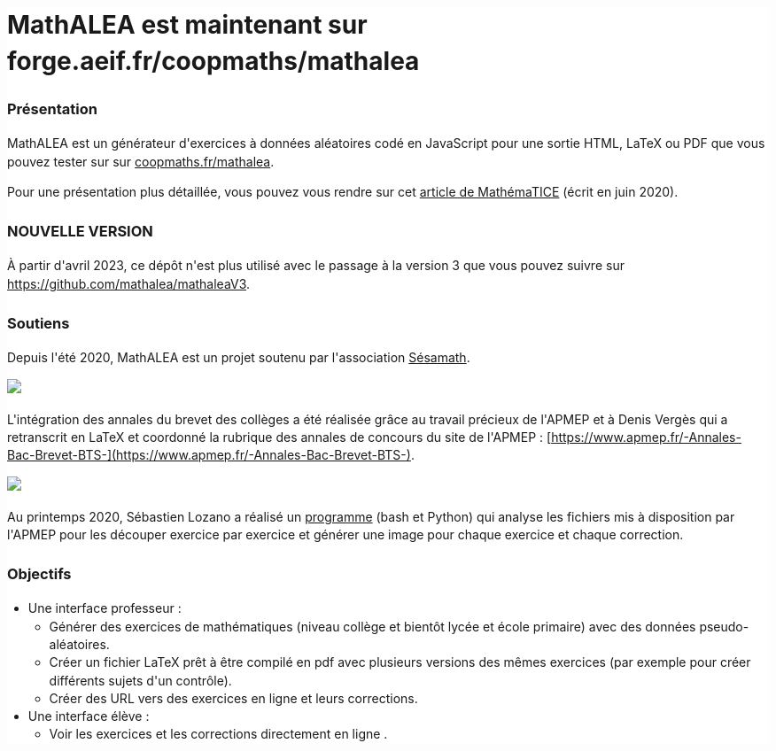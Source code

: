 # MathALEA est maintenant sur forge.aeif.fr/coopmaths/mathalea


### Présentation

MathALEA est un générateur d'exercices à données aléatoires codé en JavaScript pour une sortie HTML, LaTeX ou PDF que vous pouvez tester sur sur [coopmaths.fr/mathalea](https://coopmaths.fr/mathalea).

Pour une présentation plus détaillée, vous pouvez vous rendre  sur cet <a href="http://revue.sesamath.net/spip.php?article1352" target="_blank">article de MathémaTICE</a> (écrit en juin 2020).

### NOUVELLE VERSION

À partir d'avril 2023, ce dépôt n'est plus utilisé avec le passage à la version 3 que vous pouvez suivre sur https://github.com/mathalea/mathaleaV3.


### Soutiens

Depuis l'été 2020, MathALEA est un projet soutenu par l'association <a href="https://www.sesamath.net" target="_blank">Sésamath</a>.

<a href="https://www.sesamath.net" target="_blank"><img class="ui centered image" src="https://coopmaths.fr/images/sesamath_logo.png"></a>

<div class="ui hidden divider"></div>
<div class="ui hidden divider"></div>


L'intégration des annales du brevet des collèges a été réalisée grâce au travail précieux de l'APMEP et à Denis Vergès qui a retranscrit en LaTeX et coordonné la rubrique des annales de concours du site de l'APMEP : [https://www.apmep.fr/-Annales-Bac-Brevet-BTS-](https://www.apmep.fr/-Annales-Bac-Brevet-BTS-).

<a  href="https://www.apmep.fr" target="_blank"><img class="ui centered image" src="https://coopmaths.fr/images/logoapmep.png"></a>

Au printemps 2020, Sébastien Lozano a réalisé un [programme](https://github.com/slozano54/projetDNB) (bash et Python) qui analyse les fichiers mis à disposition par l'APMEP pour les découper exercice par exercice et générer une image pour chaque exercice et chaque correction.


### Objectifs

- Une interface professeur :
	- Générer des exercices de mathématiques (niveau collège et bientôt lycée et école primaire) avec des données pseudo-aléatoires.
	- Créer un fichier LaTeX prêt à être compilé en pdf avec plusieurs versions des mêmes exercices (par exemple pour créer différents sujets d'un contrôle).
	- Créer des URL vers des exercices en ligne et leurs corrections.
- Une interface élève :
	- Voir les exercices et les corrections directement en ligne .

